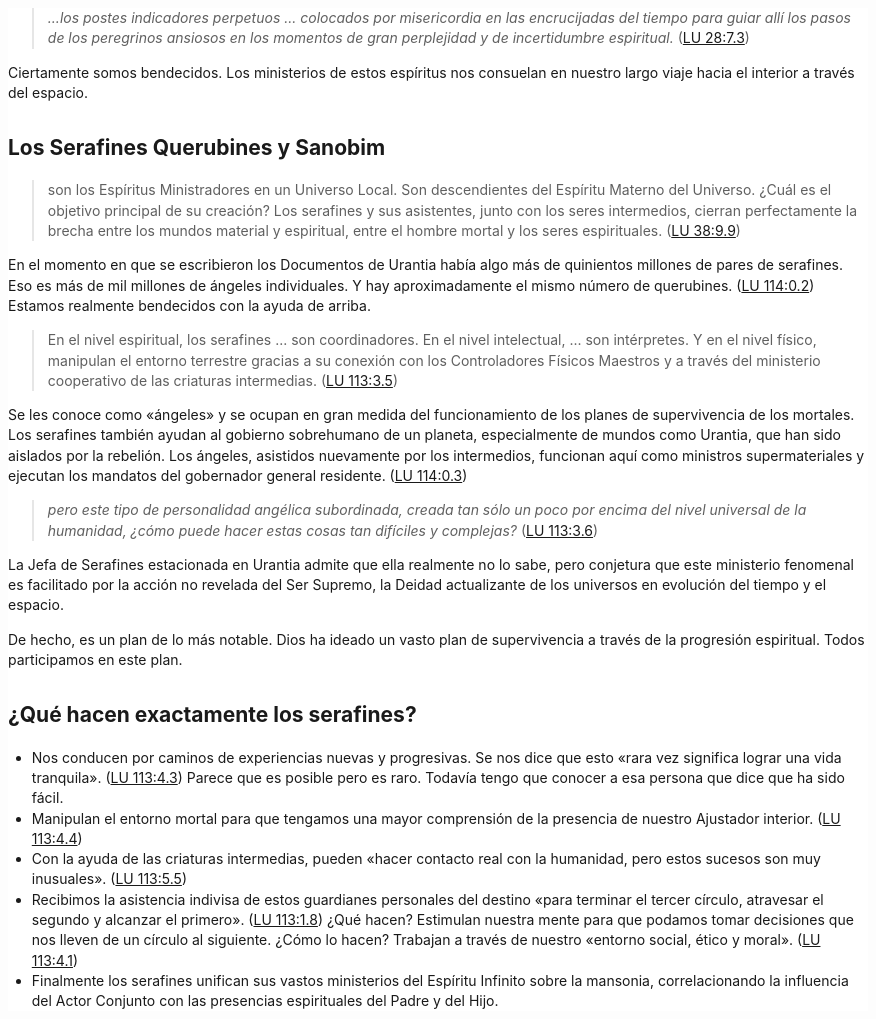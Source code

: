 > _...los postes indicadores perpetuos ... colocados por misericordia en las encrucijadas del tiempo para guiar allí los pasos de los peregrinos ansiosos en los momentos de gran perplejidad y de incertidumbre espiritual._ ([LU 28:7.3](/es/The_Urantia_Book/28#p7_3))

Ciertamente somos bendecidos. Los ministerios de estos espíritus nos consuelan en nuestro largo viaje hacia el interior a través del espacio.

## Los Serafines Querubines y Sanobim

> son los Espíritus Ministradores en un Universo Local. Son descendientes del Espíritu Materno del Universo. ¿Cuál es el objetivo principal de su creación? Los serafines y sus asistentes, junto con los seres intermedios, cierran perfectamente la brecha entre los mundos material y espiritual, entre el hombre mortal y los seres espirituales. ([LU 38:9.9](/es/The_Urantia_Book/38#p9_9))

En el momento en que se escribieron los Documentos de Urantia había algo más de quinientos millones de pares de serafines. Eso es más de mil millones de ángeles individuales. Y hay aproximadamente el mismo número de querubines. ([LU 114:0.2](/es/The_Urantia_Book/114#p0_2)) Estamos realmente bendecidos con la ayuda de arriba.

> En el nivel espiritual, los serafines ... son coordinadores. En el nivel intelectual, ... son intérpretes. Y en el nivel físico, manipulan el entorno terrestre gracias a su conexión con los Controladores Físicos Maestros y a través del ministerio cooperativo de las criaturas intermedias. ([LU 113:3.5](/es/The_Urantia_Book/113#p3_5))

Se les conoce como «ángeles» y se ocupan en gran medida del funcionamiento de los planes de supervivencia de los mortales. Los serafines también ayudan al gobierno sobrehumano de un planeta, especialmente de mundos como Urantia, que han sido aislados por la rebelión. Los ángeles, asistidos nuevamente por los intermedios, funcionan aquí como ministros supermateriales y ejecutan los mandatos del gobernador general residente. ([LU 114:0.3](/es/The_Urantia_Book/114#p0_3))

> _pero este tipo de personalidad angélica subordinada, creada tan sólo un poco por encima del nivel universal de la humanidad, ¿cómo puede hacer estas cosas tan difíciles y complejas?_ ([LU 113:3.6](/es/The_Urantia_Book/113#p3_6))

La Jefa de Serafines estacionada en Urantia admite que ella realmente no lo sabe, pero conjetura que este ministerio fenomenal es facilitado por la acción no revelada del Ser Supremo, la Deidad actualizante de los universos en evolución del tiempo y el espacio.

De hecho, es un plan de lo más notable. Dios ha ideado un vasto plan de supervivencia a través de la progresión espiritual. Todos participamos en este plan.

## ¿Qué hacen exactamente los serafines?

- Nos conducen por caminos de experiencias nuevas y progresivas. Se nos dice que esto «rara vez significa lograr una vida tranquila». ([LU 113:4.3](/es/The_Urantia_Book/113#p4_3)) Parece que es posible pero es raro. Todavía tengo que conocer a esa persona que dice que ha sido fácil.
- Manipulan el entorno mortal para que tengamos una mayor comprensión de la presencia de nuestro Ajustador interior. ([LU 113:4.4](/es/The_Urantia_Book/113#p4_4))
- Con la ayuda de las criaturas intermedias, pueden «hacer contacto real con la humanidad, pero estos sucesos son muy inusuales». ([LU 113:5.5](/es/The_Urantia_Book/113#p5_5))
- Recibimos la asistencia indivisa de estos guardianes personales del destino «para terminar el tercer círculo, atravesar el segundo y alcanzar el primero». ([LU 113:1.8](/es/The_Urantia_Book/113#p1_8)) ¿Qué hacen? Estimulan nuestra mente para que podamos tomar decisiones que nos lleven de un círculo al siguiente. ¿Cómo lo hacen? Trabajan a través de nuestro «entorno social, ético y moral». ([LU 113:4.1](/es/The_Urantia_Book/113#p4_1))
- Finalmente los serafines unifican sus vastos ministerios del Espíritu Infinito sobre la mansonia, correlacionando la influencia del Actor Conjunto con las presencias espirituales del Padre y del Hijo.
